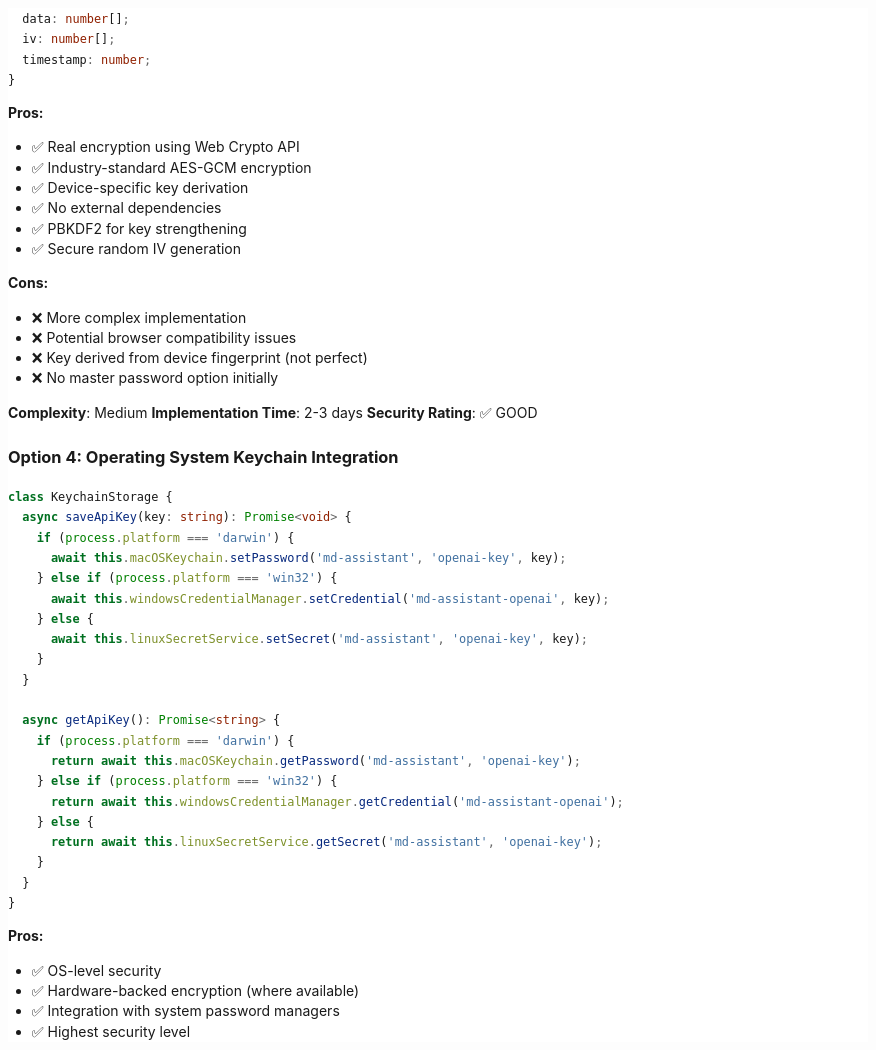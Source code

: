 ```typescript
  data: number[];
  iv: number[];
  timestamp: number;
}
```

**Pros:**
- ✅ Real encryption using Web Crypto API
- ✅ Industry-standard AES-GCM encryption
- ✅ Device-specific key derivation
- ✅ No external dependencies
- ✅ PBKDF2 for key strengthening
- ✅ Secure random IV generation

**Cons:**
- ❌ More complex implementation
- ❌ Potential browser compatibility issues
- ❌ Key derived from device fingerprint (not perfect)
- ❌ No master password option initially

**Complexity**: Medium
**Implementation Time**: 2-3 days
**Security Rating**: ✅ GOOD

### Option 4: Operating System Keychain Integration
```typescript
class KeychainStorage {
  async saveApiKey(key: string): Promise<void> {
    if (process.platform === 'darwin') {
      await this.macOSKeychain.setPassword('md-assistant', 'openai-key', key);
    } else if (process.platform === 'win32') {
      await this.windowsCredentialManager.setCredential('md-assistant-openai', key);
    } else {
      await this.linuxSecretService.setSecret('md-assistant', 'openai-key', key);
    }
  }
  
  async getApiKey(): Promise<string> {
    if (process.platform === 'darwin') {
      return await this.macOSKeychain.getPassword('md-assistant', 'openai-key');
    } else if (process.platform === 'win32') {
      return await this.windowsCredentialManager.getCredential('md-assistant-openai');
    } else {
      return await this.linuxSecretService.getSecret('md-assistant', 'openai-key');
    }
  }
}
```

**Pros:**
- ✅ OS-level security
- ✅ Hardware-backed encryption (where available)
- ✅ Integration with system password managers
- ✅ Highest security level
